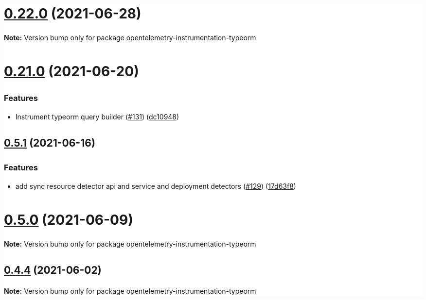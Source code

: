 
# [0.22.0](https://github.com/aspecto-io/opentelemetry-ext-js/compare/opentelemetry-instrumentation-typeorm@0.21.0...opentelemetry-instrumentation-typeorm@0.22.0) (2021-06-28)

**Note:** Version bump only for package opentelemetry-instrumentation-typeorm





# [0.21.0](https://github.com/aspecto-io/opentelemetry-ext-js/compare/opentelemetry-instrumentation-typeorm@0.5.1...opentelemetry-instrumentation-typeorm@0.21.0) (2021-06-20)


### Features

* Instrument typeorm query builder ([#131](https://github.com/aspecto-io/opentelemetry-ext-js/issues/131)) ([dc10948](https://github.com/aspecto-io/opentelemetry-ext-js/commit/dc109481899c708bfe711a1d7d2f63d3aa84c48d))





## [0.5.1](https://github.com/aspecto-io/opentelemetry-ext-js/compare/opentelemetry-instrumentation-typeorm@0.5.0...opentelemetry-instrumentation-typeorm@0.5.1) (2021-06-16)


### Features

* add sync resource detector api and service and deployment detectors ([#129](https://github.com/aspecto-io/opentelemetry-ext-js/issues/129)) ([17d63f8](https://github.com/aspecto-io/opentelemetry-ext-js/commit/17d63f87e8103fecd9f6f906eed9931e2f5a4aaa))





# [0.5.0](https://github.com/aspecto-io/opentelemetry-ext-js/compare/opentelemetry-instrumentation-typeorm@0.4.4...opentelemetry-instrumentation-typeorm@0.5.0) (2021-06-09)

**Note:** Version bump only for package opentelemetry-instrumentation-typeorm





## [0.4.4](https://github.com/aspecto-io/opentelemetry-ext-js/compare/opentelemetry-instrumentation-typeorm@0.4.3...opentelemetry-instrumentation-typeorm@0.4.4) (2021-06-02)

**Note:** Version bump only for package opentelemetry-instrumentation-typeorm
